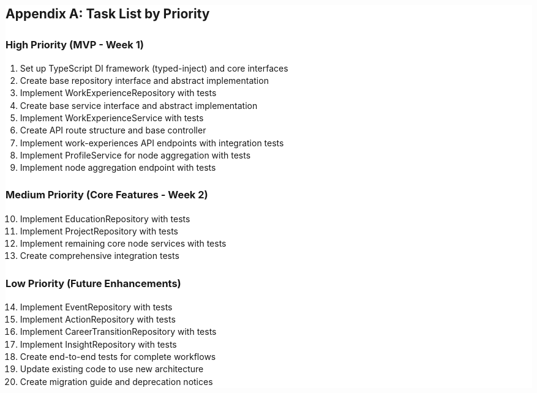 
## Appendix A: Task List by Priority

### High Priority (MVP - Week 1)

1. Set up TypeScript DI framework (typed-inject) and core interfaces
2. Create base repository interface and abstract implementation
3. Implement WorkExperienceRepository with tests
4. Create base service interface and abstract implementation
5. Implement WorkExperienceService with tests
6. Create API route structure and base controller
7. Implement work-experiences API endpoints with integration tests
8. Implement ProfileService for node aggregation with tests
9. Implement node aggregation endpoint with tests

### Medium Priority (Core Features - Week 2)

10. Implement EducationRepository with tests
11. Implement ProjectRepository with tests
12. Implement remaining core node services with tests
13. Create comprehensive integration tests

### Low Priority (Future Enhancements)

14. Implement EventRepository with tests
15. Implement ActionRepository with tests
16. Implement CareerTransitionRepository with tests
17. Implement InsightRepository with tests
18. Create end-to-end tests for complete workflows
19. Update existing code to use new architecture
20. Create migration guide and deprecation notices
